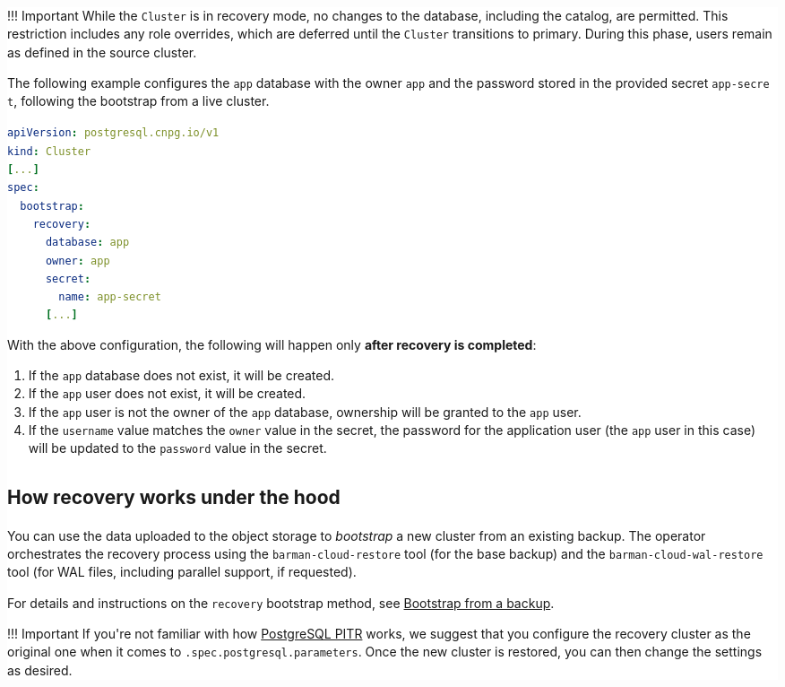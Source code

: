 !!! Important
    While the `Cluster` is in recovery mode, no changes to the database,
    including the catalog, are permitted. This restriction includes any role
    overrides, which are deferred until the `Cluster` transitions to primary.
    During this phase, users remain as defined in the source cluster.

The following example configures the `app` database with the owner `app` and
the password stored in the provided secret `app-secret`, following the
bootstrap from a live cluster.

```yaml
apiVersion: postgresql.cnpg.io/v1
kind: Cluster
[...]
spec:
  bootstrap:
    recovery:
      database: app
      owner: app
      secret:
        name: app-secret
      [...]
```

With the above configuration, the following will happen only **after recovery is
completed**:

1. If the `app` database does not exist, it will be created.
2. If the `app` user does not exist, it will be created.
3. If the `app` user is not the owner of the `app` database, ownership will be
   granted to the `app` user.
4. If the `username` value matches the `owner` value in the secret, the
   password for the application user (the `app` user in this case) will be
   updated to the `password` value in the secret.

## How recovery works under the hood




You can use the data uploaded to the object storage to *bootstrap* a new
cluster from an existing backup. The operator orchestrates the recovery process
using the `barman-cloud-restore` tool (for the base backup) and the
`barman-cloud-wal-restore` tool (for WAL files, including parallel support, if
requested).

For details and instructions on the `recovery` bootstrap method, see
[Bootstrap from a backup](bootstrap.md#bootstrap-from-a-backup-recovery).

!!! Important
    If you're not familiar with how
    [PostgreSQL PITR](https://www.postgresql.org/docs/current/continuous-archiving.html#BACKUP-PITR-RECOVERY)
    works, we suggest that you configure the recovery cluster as the original
    one when it comes to `.spec.postgresql.parameters`. Once the new cluster is
    restored, you can then change the settings as desired.
